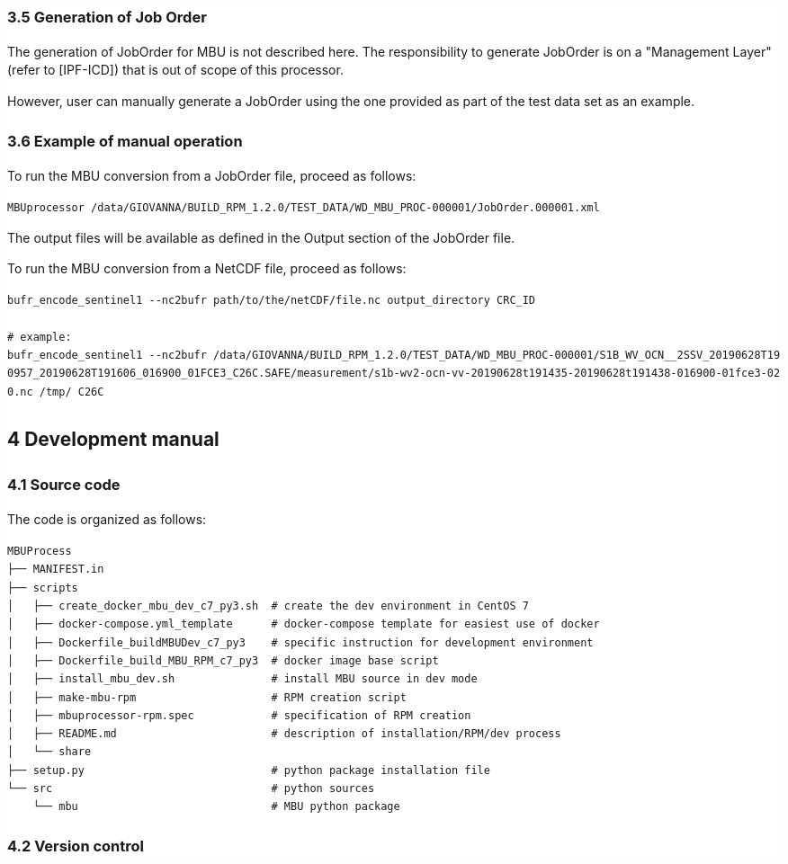 

### 3.5 Generation of Job Order

The generation of JobOrder for MBU is not described here.
The responsibility to generate JobOrder is on a "Management Layer" (refer to [IPF-ICD]) that is out of scope of this processor.

However, user can manually generate a JobOrder using the one provided as part of the test data set as an example.


### 3.6 Example of manual operation

To run the MBU conversion from a JobOrder file, proceed as follows: 
```
MBUprocessor /data/GIOVANNA/BUILD_RPM_1.2.0/TEST_DATA/WD_MBU_PROC-000001/JobOrder.000001.xml
```
The output files will be available as defined in the Output section of the JobOrder file.

To run the MBU conversion from a NetCDF file, proceed as follows: 
```
bufr_encode_sentinel1 --nc2bufr path/to/the/netCDF/file.nc output_directory CRC_ID  

# example:  
bufr_encode_sentinel1 --nc2bufr /data/GIOVANNA/BUILD_RPM_1.2.0/TEST_DATA/WD_MBU_PROC-000001/S1B_WV_OCN__2SSV_20190628T190957_20190628T191606_016900_01FCE3_C26C.SAFE/measurement/s1b-wv2-ocn-vv-20190628t191435-20190628t191438-016900-01fce3-020.nc /tmp/ C26C
```

## 4 Development manual

### 4.1 Source code

The code is organized as follows:
```
MBUProcess
├── MANIFEST.in
├── scripts
│   ├── create_docker_mbu_dev_c7_py3.sh  # create the dev environment in CentOS 7
│   ├── docker-compose.yml_template      # docker-compose template for easiest use of docker
│   ├── Dockerfile_buildMBUDev_c7_py3    # specific instruction for development environment
│   ├── Dockerfile_build_MBU_RPM_c7_py3  # docker image base script
│   ├── install_mbu_dev.sh               # install MBU source in dev mode
│   ├── make-mbu-rpm                     # RPM creation script
│   ├── mbuprocessor-rpm.spec            # specification of RPM creation
│   ├── README.md                        # description of installation/RPM/dev process
│   └── share
├── setup.py                             # python package installation file
└── src                                  # python sources
    └── mbu                              # MBU python package
```

### 4.2 Version control
